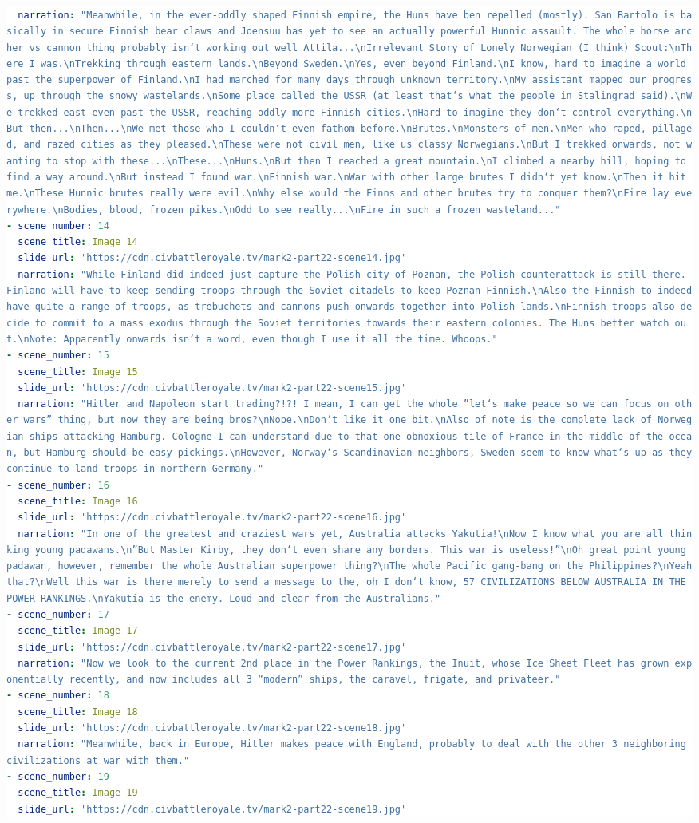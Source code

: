 ```yaml
  narration: "Meanwhile, in the ever-oddly shaped Finnish empire, the Huns have ben repelled (mostly). San Bartolo is basically in secure Finnish bear claws and Joensuu has yet to see an actually powerful Hunnic assault. The whole horse archer vs cannon thing probably isn‘t working out well Attila...\nIrrelevant Story of Lonely Norwegian (I think) Scout:\nThere I was.\nTrekking through eastern lands.\nBeyond Sweden.\nYes, even beyond Finland.\nI know, hard to imagine a world past the superpower of Finland.\nI had marched for many days through unknown territory.\nMy assistant mapped our progress, up through the snowy wastelands.\nSome place called the USSR (at least that‘s what the people in Stalingrad said).\nWe trekked east even past the USSR, reaching oddly more Finnish cities.\nHard to imagine they don‘t control everything.\nBut then...\nThen...\nWe met those who I couldn‘t even fathom before.\nBrutes.\nMonsters of men.\nMen who raped, pillaged, and razed cities as they pleased.\nThese were not civil men, like us classy Norwegians.\nBut I trekked onwards, not wanting to stop with these...\nThese...\nHuns.\nBut then I reached a great mountain.\nI climbed a nearby hill, hoping to find a way around.\nBut instead I found war.\nFinnish war.\nWar with other large brutes I didn‘t yet know.\nThen it hit me.\nThese Hunnic brutes really were evil.\nWhy else would the Finns and other brutes try to conquer them?\nFire lay everywhere.\nBodies, blood, frozen pikes.\nOdd to see really...\nFire in such a frozen wasteland..."
- scene_number: 14
  scene_title: Image 14
  slide_url: 'https://cdn.civbattleroyale.tv/mark2-part22-scene14.jpg'
  narration: "While Finland did indeed just capture the Polish city of Poznan, the Polish counterattack is still there. Finland will have to keep sending troops through the Soviet citadels to keep Poznan Finnish.\nAlso the Finnish to indeed have quite a range of troops, as trebuchets and cannons push onwards together into Polish lands.\nFinnish troops also decide to commit to a mass exodus through the Soviet territories towards their eastern colonies. The Huns better watch out.\nNote: Apparently onwards isn‘t a word, even though I use it all the time. Whoops."
- scene_number: 15
  scene_title: Image 15
  slide_url: 'https://cdn.civbattleroyale.tv/mark2-part22-scene15.jpg'
  narration: "Hitler and Napoleon start trading?!?! I mean, I can get the whole ”let‘s make peace so we can focus on other wars” thing, but now they are being bros?\nNope.\nDon‘t like it one bit.\nAlso of note is the complete lack of Norwegian ships attacking Hamburg. Cologne I can understand due to that one obnoxious tile of France in the middle of the ocean, but Hamburg should be easy pickings.\nHowever, Norway‘s Scandinavian neighbors, Sweden seem to know what‘s up as they continue to land troops in northern Germany."
- scene_number: 16
  scene_title: Image 16
  slide_url: 'https://cdn.civbattleroyale.tv/mark2-part22-scene16.jpg'
  narration: "In one of the greatest and craziest wars yet, Australia attacks Yakutia!\nNow I know what you are all thinking young padawans.\n”But Master Kirby, they don‘t even share any borders. This war is useless!”\nOh great point young padawan, however, remember the whole Australian superpower thing?\nThe whole Pacific gang-bang on the Philippines?\nYeah that?\nWell this war is there merely to send a message to the, oh I don‘t know, 57 CIVILIZATIONS BELOW AUSTRALIA IN THE POWER RANKINGS.\nYakutia is the enemy. Loud and clear from the Australians."
- scene_number: 17
  scene_title: Image 17
  slide_url: 'https://cdn.civbattleroyale.tv/mark2-part22-scene17.jpg'
  narration: "Now we look to the current 2nd place in the Power Rankings, the Inuit, whose Ice Sheet Fleet has grown exponentially recently, and now includes all 3 “modern” ships, the caravel, frigate, and privateer."
- scene_number: 18
  scene_title: Image 18
  slide_url: 'https://cdn.civbattleroyale.tv/mark2-part22-scene18.jpg'
  narration: "Meanwhile, back in Europe, Hitler makes peace with England, probably to deal with the other 3 neighboring civilizations at war with them."
- scene_number: 19
  scene_title: Image 19
  slide_url: 'https://cdn.civbattleroyale.tv/mark2-part22-scene19.jpg'
```